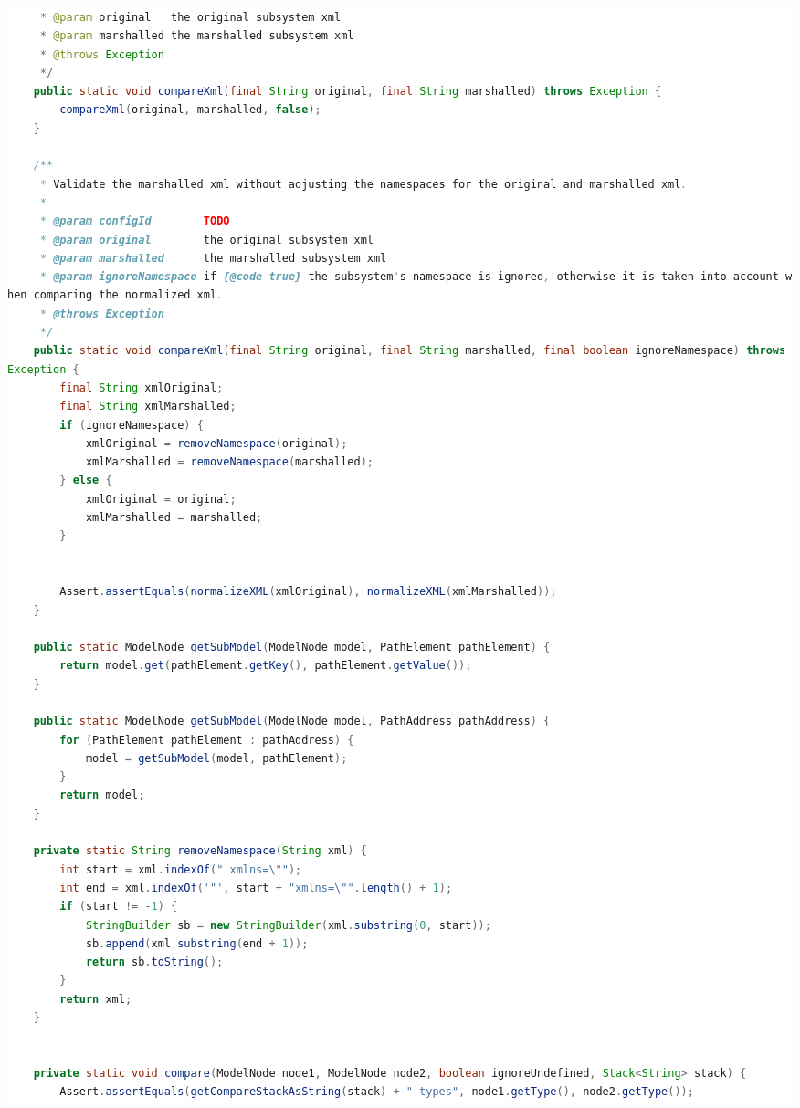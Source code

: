 ```java
     * @param original   the original subsystem xml
     * @param marshalled the marshalled subsystem xml
     * @throws Exception
     */
    public static void compareXml(final String original, final String marshalled) throws Exception {
        compareXml(original, marshalled, false);
    }

    /**
     * Validate the marshalled xml without adjusting the namespaces for the original and marshalled xml.
     *
     * @param configId        TODO
     * @param original        the original subsystem xml
     * @param marshalled      the marshalled subsystem xml
     * @param ignoreNamespace if {@code true} the subsystem's namespace is ignored, otherwise it is taken into account when comparing the normalized xml.
     * @throws Exception
     */
    public static void compareXml(final String original, final String marshalled, final boolean ignoreNamespace) throws Exception {
        final String xmlOriginal;
        final String xmlMarshalled;
        if (ignoreNamespace) {
            xmlOriginal = removeNamespace(original);
            xmlMarshalled = removeNamespace(marshalled);
        } else {
            xmlOriginal = original;
            xmlMarshalled = marshalled;
        }


        Assert.assertEquals(normalizeXML(xmlOriginal), normalizeXML(xmlMarshalled));
    }

    public static ModelNode getSubModel(ModelNode model, PathElement pathElement) {
        return model.get(pathElement.getKey(), pathElement.getValue());
    }

    public static ModelNode getSubModel(ModelNode model, PathAddress pathAddress) {
        for (PathElement pathElement : pathAddress) {
            model = getSubModel(model, pathElement);
        }
        return model;
    }

    private static String removeNamespace(String xml) {
        int start = xml.indexOf(" xmlns=\"");
        int end = xml.indexOf('"', start + "xmlns=\"".length() + 1);
        if (start != -1) {
            StringBuilder sb = new StringBuilder(xml.substring(0, start));
            sb.append(xml.substring(end + 1));
            return sb.toString();
        }
        return xml;
    }


    private static void compare(ModelNode node1, ModelNode node2, boolean ignoreUndefined, Stack<String> stack) {
        Assert.assertEquals(getCompareStackAsString(stack) + " types", node1.getType(), node2.getType());
```